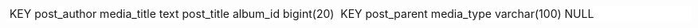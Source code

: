 <td >
</td>

<td > KEY
</td>

<td >post_author
</td>
</tr>
<tr >

<td >media_title
</td>

<td >text
</td>

<td >
</td>

<td >
</td>

<td >
</td>

<td >post_title
</td>
</tr>
<tr >

<td >album_id
</td>

<td >bigint(20)
</td>

<td >
</td>

<td >
</td>

<td > KEY
</td>

<td >post_parent
</td>
</tr>
<tr >

<td >media_type
</td>

<td >varchar(100)
</td>

<td >NULL
</td>
